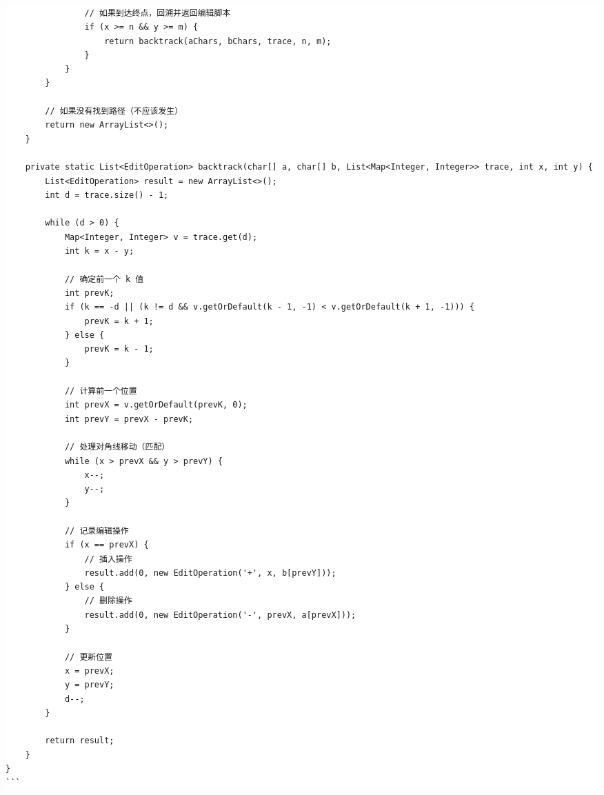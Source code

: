                     // 如果到达终点，回溯并返回编辑脚本
                    if (x >= n && y >= m) {
                        return backtrack(aChars, bChars, trace, n, m);
                    }
                }
            }
            
            // 如果没有找到路径（不应该发生）
            return new ArrayList<>();
        }
        
        private static List<EditOperation> backtrack(char[] a, char[] b, List<Map<Integer, Integer>> trace, int x, int y) {
            List<EditOperation> result = new ArrayList<>();
            int d = trace.size() - 1;
            
            while (d > 0) {
                Map<Integer, Integer> v = trace.get(d);
                int k = x - y;
                
                // 确定前一个 k 值
                int prevK;
                if (k == -d || (k != d && v.getOrDefault(k - 1, -1) < v.getOrDefault(k + 1, -1))) {
                    prevK = k + 1;
                } else {
                    prevK = k - 1;
                }
                
                // 计算前一个位置
                int prevX = v.getOrDefault(prevK, 0);
                int prevY = prevX - prevK;
                
                // 处理对角线移动（匹配）
                while (x > prevX && y > prevY) {
                    x--;
                    y--;
                }
                
                // 记录编辑操作
                if (x == prevX) {
                    // 插入操作
                    result.add(0, new EditOperation('+', x, b[prevY]));
                } else {
                    // 删除操作
                    result.add(0, new EditOperation('-', prevX, a[prevX]));
                }
                
                // 更新位置
                x = prevX;
                y = prevY;
                d--;
            }
            
            return result;
        }
    }
    ```
